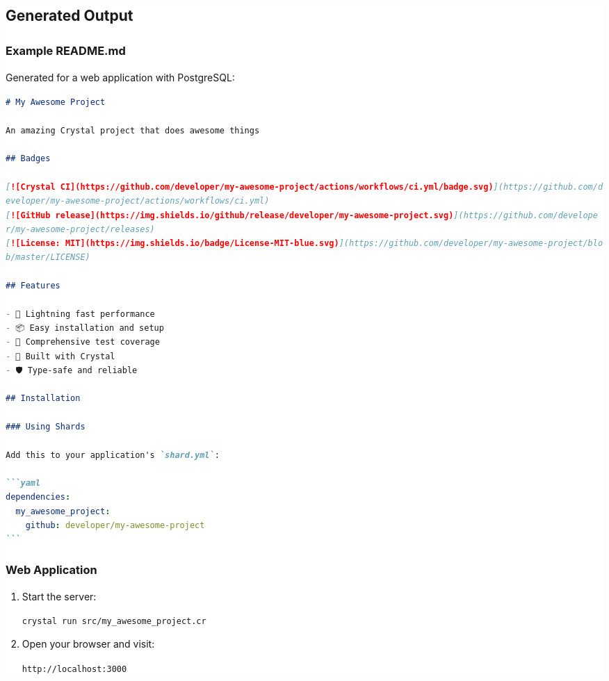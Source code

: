 ## Generated Output

### Example README.md

Generated for a web application with PostgreSQL:

````markdown
# My Awesome Project

An amazing Crystal project that does awesome things

## Badges

[![Crystal CI](https://github.com/developer/my-awesome-project/actions/workflows/ci.yml/badge.svg)](https://github.com/developer/my-awesome-project/actions/workflows/ci.yml)
[![GitHub release](https://img.shields.io/github/release/developer/my-awesome-project.svg)](https://github.com/developer/my-awesome-project/releases)
[![License: MIT](https://img.shields.io/badge/License-MIT-blue.svg)](https://github.com/developer/my-awesome-project/blob/master/LICENSE)

## Features

- 🚀 Lightning fast performance
- 📦 Easy installation and setup
- 🔧 Comprehensive test coverage
- 💎 Built with Crystal
- 🛡️ Type-safe and reliable

## Installation

### Using Shards

Add this to your application's `shard.yml`:

```yaml
dependencies:
  my_awesome_project:
    github: developer/my-awesome-project
```
````

### Web Application

1. Start the server:

   ```bash
   crystal run src/my_awesome_project.cr
   ```

2. Open your browser and visit:
   ```
   http://localhost:3000
   ```
